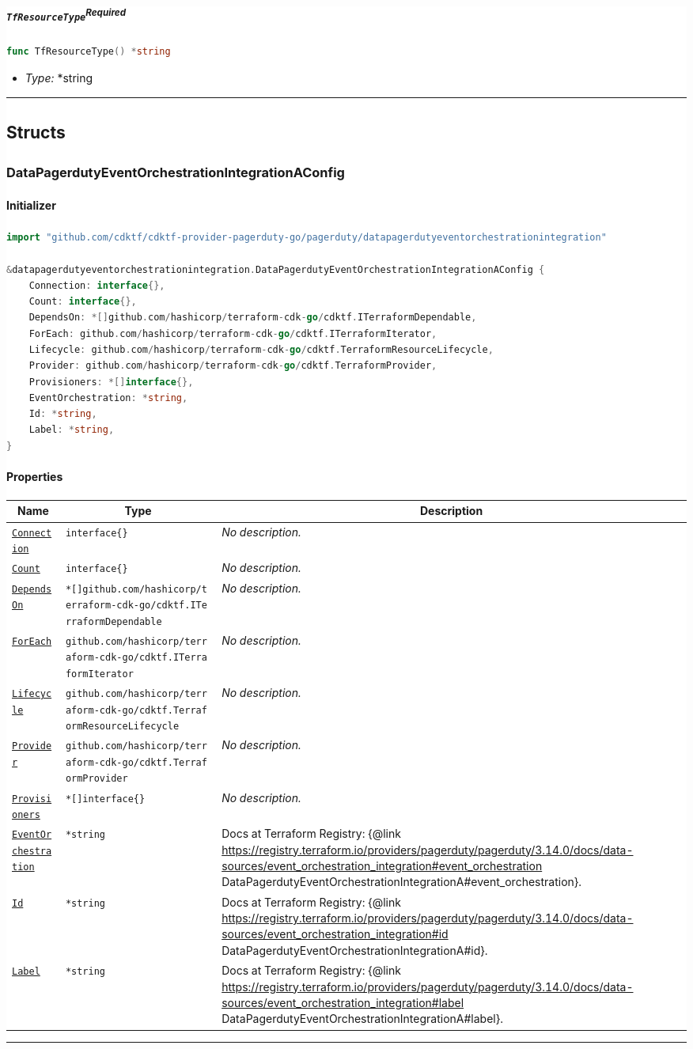 
##### `TfResourceType`<sup>Required</sup> <a name="TfResourceType" id="@cdktf/provider-pagerduty.dataPagerdutyEventOrchestrationIntegration.DataPagerdutyEventOrchestrationIntegrationA.property.tfResourceType"></a>

```go
func TfResourceType() *string
```

- *Type:* *string

---

## Structs <a name="Structs" id="Structs"></a>

### DataPagerdutyEventOrchestrationIntegrationAConfig <a name="DataPagerdutyEventOrchestrationIntegrationAConfig" id="@cdktf/provider-pagerduty.dataPagerdutyEventOrchestrationIntegration.DataPagerdutyEventOrchestrationIntegrationAConfig"></a>

#### Initializer <a name="Initializer" id="@cdktf/provider-pagerduty.dataPagerdutyEventOrchestrationIntegration.DataPagerdutyEventOrchestrationIntegrationAConfig.Initializer"></a>

```go
import "github.com/cdktf/cdktf-provider-pagerduty-go/pagerduty/datapagerdutyeventorchestrationintegration"

&datapagerdutyeventorchestrationintegration.DataPagerdutyEventOrchestrationIntegrationAConfig {
	Connection: interface{},
	Count: interface{},
	DependsOn: *[]github.com/hashicorp/terraform-cdk-go/cdktf.ITerraformDependable,
	ForEach: github.com/hashicorp/terraform-cdk-go/cdktf.ITerraformIterator,
	Lifecycle: github.com/hashicorp/terraform-cdk-go/cdktf.TerraformResourceLifecycle,
	Provider: github.com/hashicorp/terraform-cdk-go/cdktf.TerraformProvider,
	Provisioners: *[]interface{},
	EventOrchestration: *string,
	Id: *string,
	Label: *string,
}
```

#### Properties <a name="Properties" id="Properties"></a>

| **Name** | **Type** | **Description** |
| --- | --- | --- |
| <code><a href="#@cdktf/provider-pagerduty.dataPagerdutyEventOrchestrationIntegration.DataPagerdutyEventOrchestrationIntegrationAConfig.property.connection">Connection</a></code> | <code>interface{}</code> | *No description.* |
| <code><a href="#@cdktf/provider-pagerduty.dataPagerdutyEventOrchestrationIntegration.DataPagerdutyEventOrchestrationIntegrationAConfig.property.count">Count</a></code> | <code>interface{}</code> | *No description.* |
| <code><a href="#@cdktf/provider-pagerduty.dataPagerdutyEventOrchestrationIntegration.DataPagerdutyEventOrchestrationIntegrationAConfig.property.dependsOn">DependsOn</a></code> | <code>*[]github.com/hashicorp/terraform-cdk-go/cdktf.ITerraformDependable</code> | *No description.* |
| <code><a href="#@cdktf/provider-pagerduty.dataPagerdutyEventOrchestrationIntegration.DataPagerdutyEventOrchestrationIntegrationAConfig.property.forEach">ForEach</a></code> | <code>github.com/hashicorp/terraform-cdk-go/cdktf.ITerraformIterator</code> | *No description.* |
| <code><a href="#@cdktf/provider-pagerduty.dataPagerdutyEventOrchestrationIntegration.DataPagerdutyEventOrchestrationIntegrationAConfig.property.lifecycle">Lifecycle</a></code> | <code>github.com/hashicorp/terraform-cdk-go/cdktf.TerraformResourceLifecycle</code> | *No description.* |
| <code><a href="#@cdktf/provider-pagerduty.dataPagerdutyEventOrchestrationIntegration.DataPagerdutyEventOrchestrationIntegrationAConfig.property.provider">Provider</a></code> | <code>github.com/hashicorp/terraform-cdk-go/cdktf.TerraformProvider</code> | *No description.* |
| <code><a href="#@cdktf/provider-pagerduty.dataPagerdutyEventOrchestrationIntegration.DataPagerdutyEventOrchestrationIntegrationAConfig.property.provisioners">Provisioners</a></code> | <code>*[]interface{}</code> | *No description.* |
| <code><a href="#@cdktf/provider-pagerduty.dataPagerdutyEventOrchestrationIntegration.DataPagerdutyEventOrchestrationIntegrationAConfig.property.eventOrchestration">EventOrchestration</a></code> | <code>*string</code> | Docs at Terraform Registry: {@link https://registry.terraform.io/providers/pagerduty/pagerduty/3.14.0/docs/data-sources/event_orchestration_integration#event_orchestration DataPagerdutyEventOrchestrationIntegrationA#event_orchestration}. |
| <code><a href="#@cdktf/provider-pagerduty.dataPagerdutyEventOrchestrationIntegration.DataPagerdutyEventOrchestrationIntegrationAConfig.property.id">Id</a></code> | <code>*string</code> | Docs at Terraform Registry: {@link https://registry.terraform.io/providers/pagerduty/pagerduty/3.14.0/docs/data-sources/event_orchestration_integration#id DataPagerdutyEventOrchestrationIntegrationA#id}. |
| <code><a href="#@cdktf/provider-pagerduty.dataPagerdutyEventOrchestrationIntegration.DataPagerdutyEventOrchestrationIntegrationAConfig.property.label">Label</a></code> | <code>*string</code> | Docs at Terraform Registry: {@link https://registry.terraform.io/providers/pagerduty/pagerduty/3.14.0/docs/data-sources/event_orchestration_integration#label DataPagerdutyEventOrchestrationIntegrationA#label}. |

---